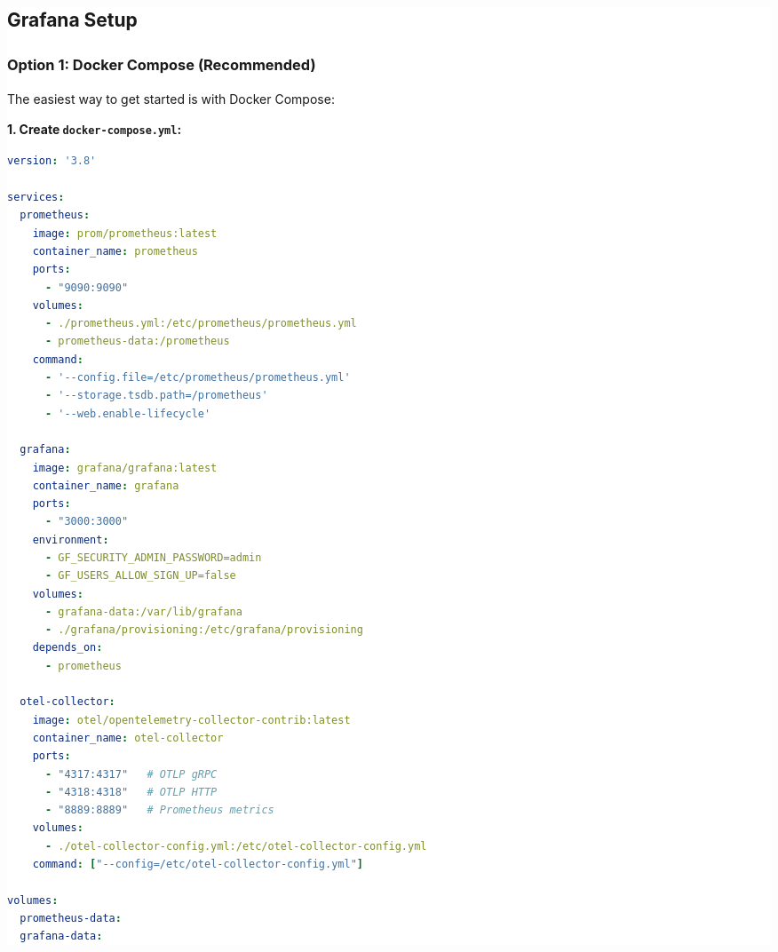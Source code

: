 ## Grafana Setup

### Option 1: Docker Compose (Recommended)

The easiest way to get started is with Docker Compose:

**1. Create `docker-compose.yml`:**

```yaml
version: '3.8'

services:
  prometheus:
    image: prom/prometheus:latest
    container_name: prometheus
    ports:
      - "9090:9090"
    volumes:
      - ./prometheus.yml:/etc/prometheus/prometheus.yml
      - prometheus-data:/prometheus
    command:
      - '--config.file=/etc/prometheus/prometheus.yml'
      - '--storage.tsdb.path=/prometheus'
      - '--web.enable-lifecycle'

  grafana:
    image: grafana/grafana:latest
    container_name: grafana
    ports:
      - "3000:3000"
    environment:
      - GF_SECURITY_ADMIN_PASSWORD=admin
      - GF_USERS_ALLOW_SIGN_UP=false
    volumes:
      - grafana-data:/var/lib/grafana
      - ./grafana/provisioning:/etc/grafana/provisioning
    depends_on:
      - prometheus

  otel-collector:
    image: otel/opentelemetry-collector-contrib:latest
    container_name: otel-collector
    ports:
      - "4317:4317"   # OTLP gRPC
      - "4318:4318"   # OTLP HTTP
      - "8889:8889"   # Prometheus metrics
    volumes:
      - ./otel-collector-config.yml:/etc/otel-collector-config.yml
    command: ["--config=/etc/otel-collector-config.yml"]

volumes:
  prometheus-data:
  grafana-data:
```
